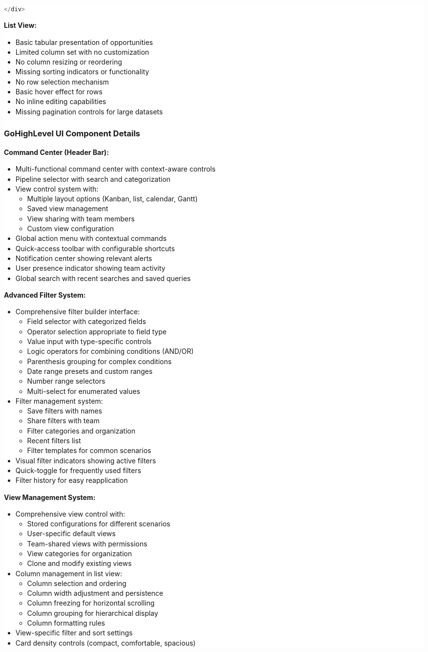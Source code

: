   ```jsx
  </div>
  ```

**List View:**
- Basic tabular presentation of opportunities
- Limited column set with no customization
- No column resizing or reordering
- Missing sorting indicators or functionality
- No row selection mechanism
- Basic hover effect for rows
- No inline editing capabilities
- Missing pagination controls for large datasets

### GoHighLevel UI Component Details

**Command Center (Header Bar):**
- Multi-functional command center with context-aware controls
- Pipeline selector with search and categorization
- View control system with:
  - Multiple layout options (Kanban, list, calendar, Gantt)
  - Saved view management
  - View sharing with team members
  - Custom view configuration
- Global action menu with contextual commands
- Quick-access toolbar with configurable shortcuts
- Notification center showing relevant alerts
- User presence indicator showing team activity
- Global search with recent searches and saved queries

**Advanced Filter System:**
- Comprehensive filter builder interface:
  - Field selector with categorized fields
  - Operator selection appropriate to field type
  - Value input with type-specific controls
  - Logic operators for combining conditions (AND/OR)
  - Parenthesis grouping for complex conditions
  - Date range presets and custom ranges
  - Number range selectors
  - Multi-select for enumerated values
- Filter management system:
  - Save filters with names
  - Share filters with team
  - Filter categories and organization
  - Recent filters list
  - Filter templates for common scenarios
- Visual filter indicators showing active filters
- Quick-toggle for frequently used filters
- Filter history for easy reapplication

**View Management System:**
- Comprehensive view control with:
  - Stored configurations for different scenarios
  - User-specific default views
  - Team-shared views with permissions
  - View categories for organization
  - Clone and modify existing views
- Column management in list view:
  - Column selection and ordering
  - Column width adjustment and persistence
  - Column freezing for horizontal scrolling
  - Column grouping for hierarchical display
  - Column formatting rules
- View-specific filter and sort settings
- Card density controls (compact, comfortable, spacious)